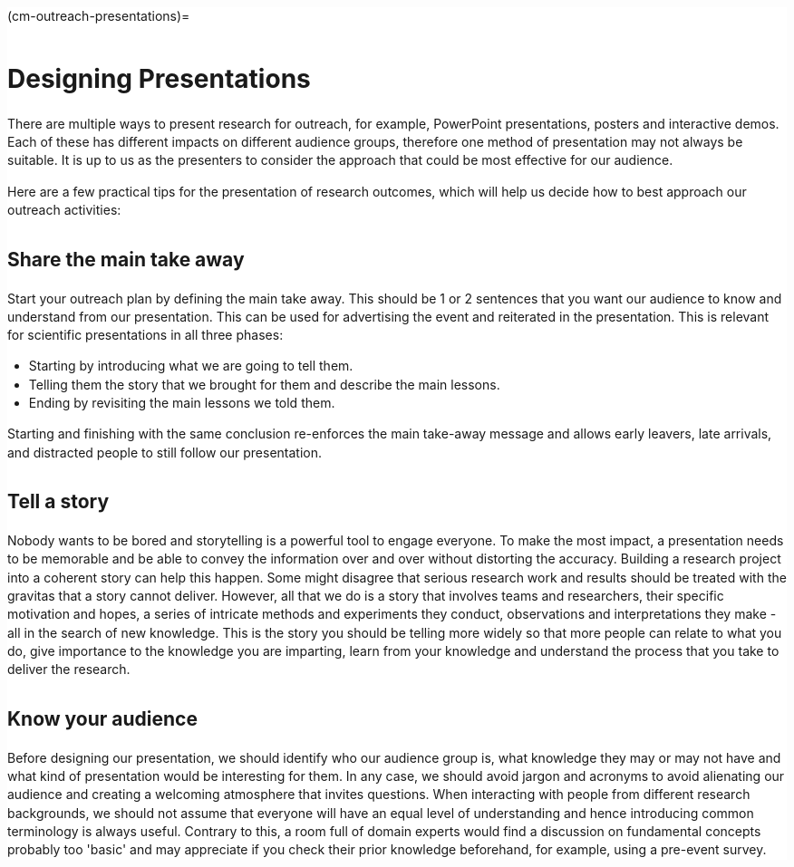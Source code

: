 (cm-outreach-presentations)=
# Designing Presentations

There are multiple ways to present research for outreach, for example, PowerPoint presentations, posters and interactive demos.
Each of these has different impacts on different audience groups, therefore one method of presentation may not always be suitable.
It is up to us as the presenters to consider the approach that could be most effective for our audience.

Here are a few practical tips for the presentation of research outcomes, which will help us decide how to best approach our outreach activities:

## Share the main take away

Start your outreach plan by defining the main take away.
This should be 1 or 2 sentences that you want our audience to know and understand from our presentation.
This can be used for advertising the event and reiterated in the presentation.
This is relevant for scientific presentations in all three phases:
  * Starting by introducing what we are going to tell them.
  * Telling them the story that we brought for them and describe the main lessons.
  * Ending by revisiting the main lessons we told them.

Starting and finishing with the same conclusion re-enforces the main take-away message and allows early leavers, late arrivals, and distracted people to still follow our presentation.

## Tell a story

Nobody wants to be bored and storytelling is a powerful tool to engage everyone.
To make the most impact, a presentation needs to be memorable and be able to convey the information over and over without distorting the accuracy.
Building a research project into a coherent story can help this happen.
Some might disagree that serious research work and results should be treated with the gravitas that a story cannot deliver.
However, all that we do is a story that involves teams and researchers, their specific motivation and hopes, a series of intricate methods and experiments they conduct, observations and interpretations they make - all in the search of new knowledge. This is the story you should be telling more widely so that more people can relate to what you do, give importance to the knowledge you are imparting, learn from your knowledge and understand the process that you take to deliver the research.

## Know your audience

Before designing our presentation, we should identify who our audience group is, what knowledge they may or may not have and what kind of presentation would be interesting for them.
In any case, we should avoid jargon and acronyms to avoid alienating our audience and creating a welcoming atmosphere that invites questions.
When interacting with people from different research backgrounds, we should not assume that everyone will have an equal level of understanding and hence introducing common terminology is always useful.
Contrary to this, a room full of domain experts would find a discussion on fundamental concepts probably too 'basic' and may appreciate if you check their prior knowledge beforehand, for example, using a pre-event survey.
